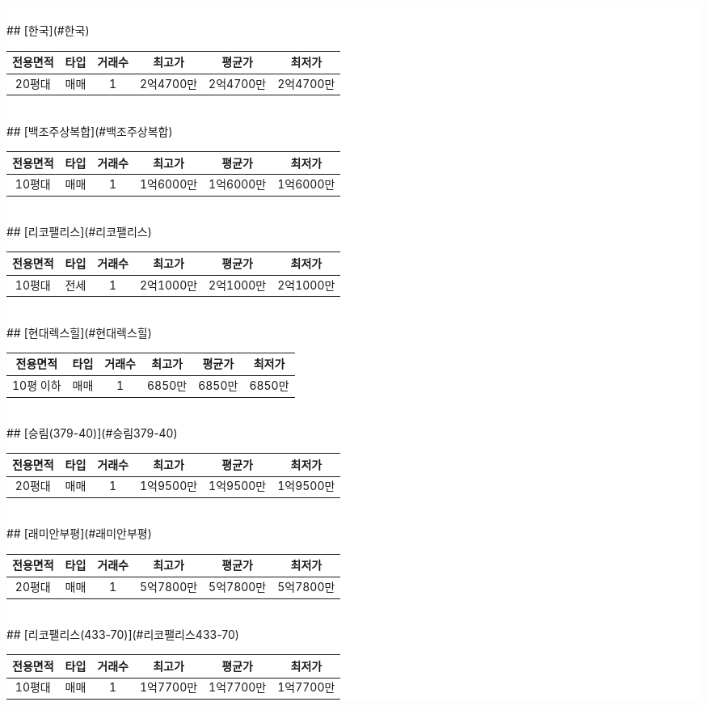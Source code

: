 <br/>
## [한국](#한국)

|전용면적|타입|거래수|최고가|평균가|최저가|
|:---:|:---:|:---:|:---:|:---:|:---:|
|20평대|<span class="deal-type-1">매매</span>|1|2억4700만|2억4700만|2억4700만|

<br/>
## [백조주상복합](#백조주상복합)

|전용면적|타입|거래수|최고가|평균가|최저가|
|:---:|:---:|:---:|:---:|:---:|:---:|
|10평대|<span class="deal-type-1">매매</span>|1|1억6000만|1억6000만|1억6000만|

<br/>
## [리코팰리스](#리코팰리스)

|전용면적|타입|거래수|최고가|평균가|최저가|
|:---:|:---:|:---:|:---:|:---:|:---:|
|10평대|<span class="deal-type-2">전세</span>|1|2억1000만|2억1000만|2억1000만|

<br/>
## [현대렉스힐](#현대렉스힐)

|전용면적|타입|거래수|최고가|평균가|최저가|
|:---:|:---:|:---:|:---:|:---:|:---:|
|10평 이하|<span class="deal-type-1">매매</span>|1|6850만|6850만|6850만|

<br/>
## [승림(379-40)](#승림379-40)

|전용면적|타입|거래수|최고가|평균가|최저가|
|:---:|:---:|:---:|:---:|:---:|:---:|
|20평대|<span class="deal-type-1">매매</span>|1|1억9500만|1억9500만|1억9500만|

<br/>
## [래미안부평](#래미안부평)

|전용면적|타입|거래수|최고가|평균가|최저가|
|:---:|:---:|:---:|:---:|:---:|:---:|
|20평대|<span class="deal-type-1">매매</span>|1|5억7800만|5억7800만|5억7800만|

<br/>
## [리코팰리스(433-70)](#리코팰리스433-70)

|전용면적|타입|거래수|최고가|평균가|최저가|
|:---:|:---:|:---:|:---:|:---:|:---:|
|10평대|<span class="deal-type-1">매매</span>|1|1억7700만|1억7700만|1억7700만|
